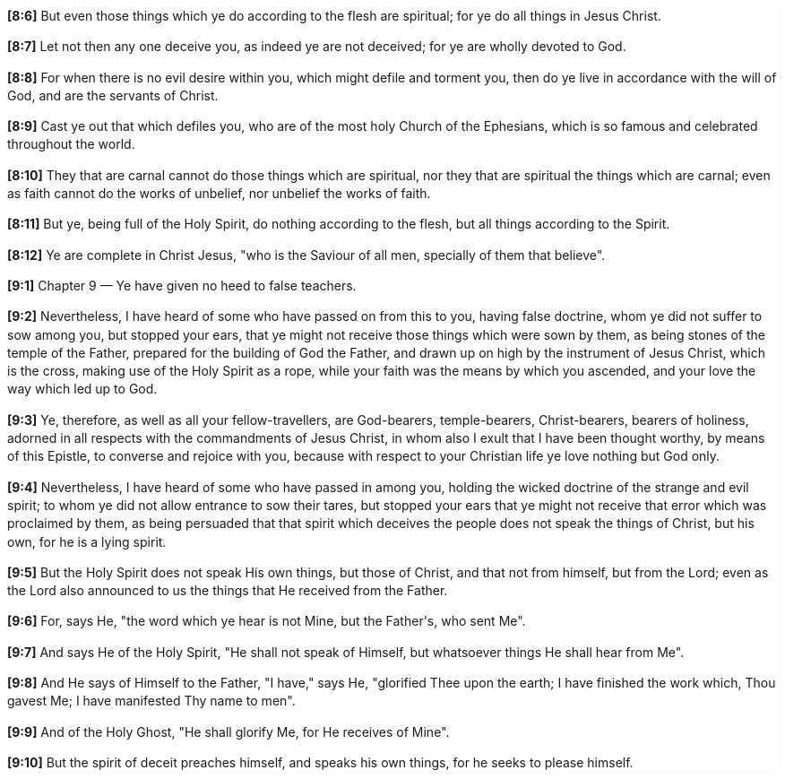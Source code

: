 **[8:6]** But even those things which ye do according to the flesh are spiritual; for ye do all things in Jesus Christ.

**[8:7]** Let not then any one deceive you, as indeed ye are not deceived; for ye are wholly devoted to God.

**[8:8]** For when there is no evil desire within you, which might defile and torment you, then do ye live in accordance with the will of God, and are the servants of Christ.

**[8:9]** Cast ye out that which defiles you, who are of the most holy Church of the Ephesians, which is so famous and celebrated throughout the world.

**[8:10]** They that are carnal cannot do those things which are spiritual, nor they that are spiritual the things which are carnal; even as faith cannot do the works of unbelief, nor unbelief the works of faith.

**[8:11]** But ye, being full of the Holy Spirit, do nothing according to the flesh, but all things according to the Spirit.

**[8:12]** Ye are complete in Christ Jesus, "who is the Saviour of all men, specially of them that believe".

**[9:1]** Chapter 9 — Ye have given no heed to false teachers.

**[9:2]** Nevertheless, I have heard of some who have passed on from this to you, having false doctrine, whom ye did not suffer to sow among you, but stopped your ears, that ye might not receive those things which were sown by them, as being stones of the temple of the Father, prepared for the building of God the Father, and drawn up on high by the instrument of Jesus Christ, which is the cross, making use of the Holy Spirit as a rope, while your faith was the means by which you ascended, and your love the way which led up to God.

**[9:3]** Ye, therefore, as well as all your fellow-travellers, are God-bearers, temple-bearers, Christ-bearers, bearers of holiness, adorned in all respects with the commandments of Jesus Christ, in whom also I exult that I have been thought worthy, by means of this Epistle, to converse and rejoice with you, because with respect to your Christian life ye love nothing but God only.

**[9:4]** Nevertheless, I have heard of some who have passed in among you, holding the wicked doctrine of the strange and evil spirit; to whom ye did not allow entrance to sow their tares, but stopped your ears that ye might not receive that error which was proclaimed by them, as being persuaded that that spirit which deceives the people does not speak the things of Christ, but his own, for he is a lying spirit.

**[9:5]** But the Holy Spirit does not speak His own things, but those of Christ, and that not from himself, but from the Lord; even as the Lord also announced to us the things that He received from the Father.

**[9:6]** For, says He, "the word which ye hear is not Mine, but the Father's, who sent Me".

**[9:7]** And says He of the Holy Spirit, "He shall not speak of Himself, but whatsoever things He shall hear from Me".

**[9:8]** And He says of Himself to the Father, "I have," says He, "glorified Thee upon the earth; I have finished the work which, Thou gavest Me; I have manifested Thy name to men".

**[9:9]** And of the Holy Ghost, "He shall glorify Me, for He receives of Mine".

**[9:10]** But the spirit of deceit preaches himself, and speaks his own things, for he seeks to please himself.
